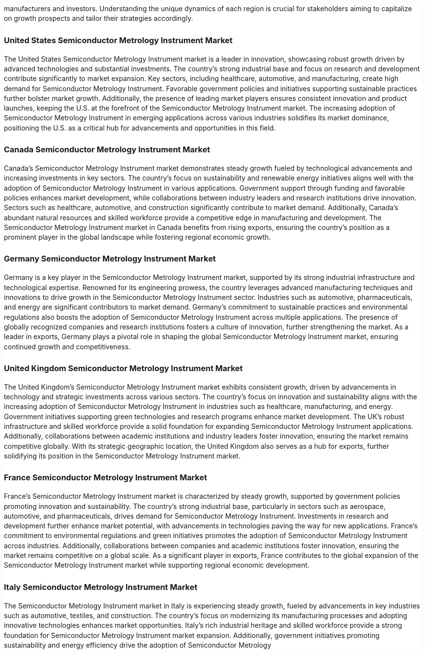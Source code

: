 manufacturers and investors. Understanding the unique dynamics of each region is crucial for stakeholders aiming to capitalize on growth prospects and tailor their strategies accordingly.</p><h3>United States Semiconductor Metrology Instrument Market</h3><p>The United States Semiconductor Metrology Instrument market is a leader in innovation, showcasing robust growth driven by advanced technologies and substantial investments. The country&rsquo;s strong industrial base and focus on research and development contribute significantly to market expansion. Key sectors, including healthcare, automotive, and manufacturing, create high demand for Semiconductor Metrology Instrument. Favorable government policies and initiatives supporting sustainable practices further bolster market growth. Additionally, the presence of leading market players ensures consistent innovation and product launches, keeping the U.S. at the forefront of the Semiconductor Metrology Instrument market. The increasing adoption of Semiconductor Metrology Instrument in emerging applications across various industries solidifies its market dominance, positioning the U.S. as a critical hub for advancements and opportunities in this field.</p><h3>Canada Semiconductor Metrology Instrument Market</h3><p>Canada&rsquo;s Semiconductor Metrology Instrument market demonstrates steady growth fueled by technological advancements and increasing investments in key sectors. The country&rsquo;s focus on sustainability and renewable energy initiatives aligns well with the adoption of Semiconductor Metrology Instrument in various applications. Government support through funding and favorable policies enhances market development, while collaborations between industry leaders and research institutions drive innovation. Sectors such as healthcare, automotive, and construction significantly contribute to market demand. Additionally, Canada&rsquo;s abundant natural resources and skilled workforce provide a competitive edge in manufacturing and development. The Semiconductor Metrology Instrument market in Canada benefits from rising exports, ensuring the country&rsquo;s position as a prominent player in the global landscape while fostering regional economic growth.</p><h3>Germany Semiconductor Metrology Instrument Market</h3><p>Germany is a key player in the Semiconductor Metrology Instrument market, supported by its strong industrial infrastructure and technological expertise. Renowned for its engineering prowess, the country leverages advanced manufacturing techniques and innovations to drive growth in the Semiconductor Metrology Instrument sector. Industries such as automotive, pharmaceuticals, and energy are significant contributors to market demand. Germany&rsquo;s commitment to sustainable practices and environmental regulations also boosts the adoption of Semiconductor Metrology Instrument across multiple applications. The presence of globally recognized companies and research institutions fosters a culture of innovation, further strengthening the market. As a leader in exports, Germany plays a pivotal role in shaping the global Semiconductor Metrology Instrument market, ensuring continued growth and competitiveness.</p><h3>United Kingdom Semiconductor Metrology Instrument Market</h3><p>The United Kingdom&rsquo;s Semiconductor Metrology Instrument market exhibits consistent growth, driven by advancements in technology and strategic investments across various sectors. The country&rsquo;s focus on innovation and sustainability aligns with the increasing adoption of Semiconductor Metrology Instrument in industries such as healthcare, manufacturing, and energy. Government initiatives supporting green technologies and research programs enhance market development. The UK&rsquo;s robust infrastructure and skilled workforce provide a solid foundation for expanding Semiconductor Metrology Instrument applications. Additionally, collaborations between academic institutions and industry leaders foster innovation, ensuring the market remains competitive globally. With its strategic geographic location, the United Kingdom also serves as a hub for exports, further solidifying its position in the Semiconductor Metrology Instrument market.</p><h3>France Semiconductor Metrology Instrument Market</h3><p>France&rsquo;s Semiconductor Metrology Instrument market is characterized by steady growth, supported by government policies promoting innovation and sustainability. The country&rsquo;s strong industrial base, particularly in sectors such as aerospace, automotive, and pharmaceuticals, drives demand for Semiconductor Metrology Instrument. Investments in research and development further enhance market potential, with advancements in technologies paving the way for new applications. France&rsquo;s commitment to environmental regulations and green initiatives promotes the adoption of Semiconductor Metrology Instrument across industries. Additionally, collaborations between companies and academic institutions foster innovation, ensuring the market remains competitive on a global scale. As a significant player in exports, France contributes to the global expansion of the Semiconductor Metrology Instrument market while supporting regional economic development.</p><h3>Italy Semiconductor Metrology Instrument Market</h3><p>The Semiconductor Metrology Instrument market in Italy is experiencing steady growth, fueled by advancements in key industries such as automotive, textiles, and construction. The country&rsquo;s focus on modernizing its manufacturing processes and adopting innovative technologies enhances market opportunities. Italy&rsquo;s rich industrial heritage and skilled workforce provide a strong foundation for Semiconductor Metrology Instrument market expansion. Additionally, government initiatives promoting sustainability and energy efficiency drive the adoption of Semiconductor Metrology